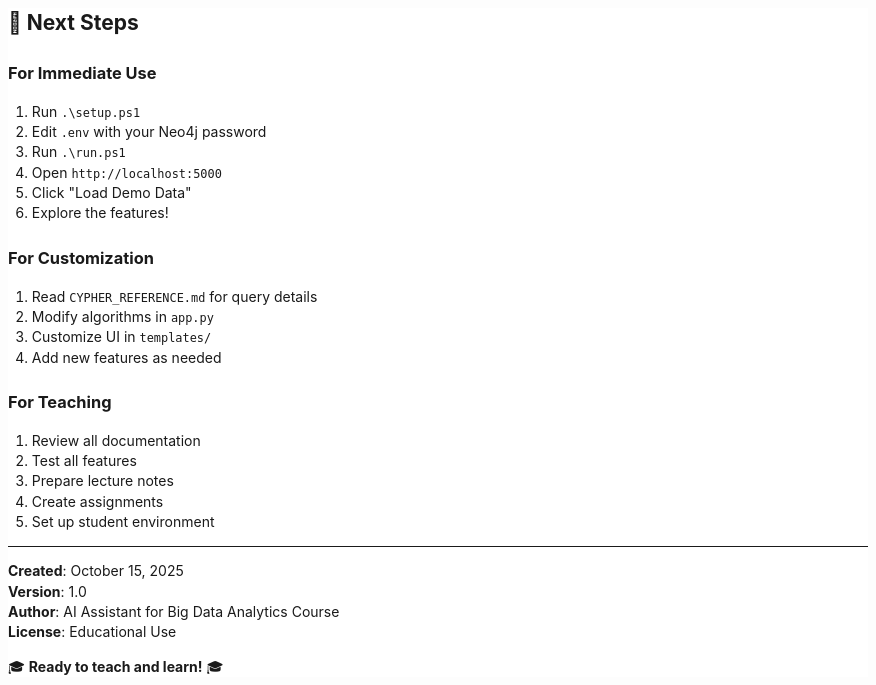 
## 🎯 Next Steps

### For Immediate Use
1. Run `.\setup.ps1`
2. Edit `.env` with your Neo4j password
3. Run `.\run.ps1`
4. Open `http://localhost:5000`
5. Click "Load Demo Data"
6. Explore the features!

### For Customization
1. Read `CYPHER_REFERENCE.md` for query details
2. Modify algorithms in `app.py`
3. Customize UI in `templates/`
4. Add new features as needed

### For Teaching
1. Review all documentation
2. Test all features
3. Prepare lecture notes
4. Create assignments
5. Set up student environment

---

**Created**: October 15, 2025  
**Version**: 1.0  
**Author**: AI Assistant for Big Data Analytics Course  
**License**: Educational Use  

🎓 **Ready to teach and learn!** 🎓
